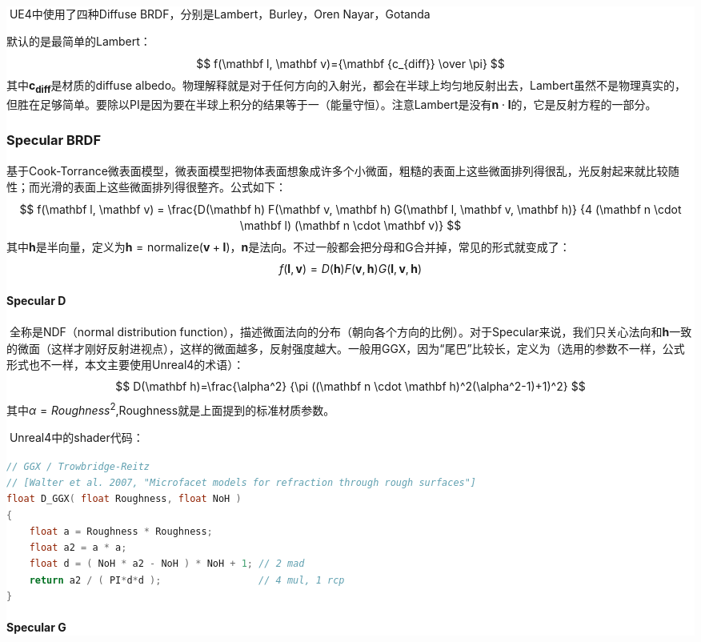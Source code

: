 ​	UE4中使用了四种Diffuse BRDF，分别是Lambert，Burley，Oren Nayar，Gotanda

默认的是最简单的Lambert：
$$
f(\mathbf l, \mathbf v)={\mathbf {c_{diff}} \over \pi}
$$
其中$\mathbf{c_{diff}}$是材质的diffuse albedo。物理解释就是对于任何方向的入射光，都会在半球上均匀地反射出去，Lambert虽然不是物理真实的，但胜在足够简单。要除以PI是因为要在半球上积分的结果等于一（能量守恒）。注意Lambert是没有$\mathbf n \cdot \mathbf l$的，它是反射方程的一部分。



### Specular BRDF

​	基于Cook-Torrance微表面模型，微表面模型把物体表面想象成许多个小微面，粗糙的表面上这些微面排列得很乱，光反射起来就比较随性；而光滑的表面上这些微面排列得很整齐。公式如下：
$$
f(\mathbf l, \mathbf v) =
\frac{D(\mathbf h) F(\mathbf v, \mathbf h) G(\mathbf l, \mathbf v, \mathbf h)}
{4 (\mathbf n \cdot \mathbf l) (\mathbf n \cdot \mathbf v)}
$$
其中$\mathbf h$是半向量，定义为$\mathbf h = \text{normalize}(\mathbf v +\mathbf l)$，$\mathbf n$是法向。不过一般都会把分母和G合并掉，常见的形式就变成了：
$$
f(\mathbf l, \mathbf v) =
D(\mathbf h) F(\mathbf v, \mathbf h) G(\mathbf l, \mathbf v, \mathbf h)
$$




#### Specular D

​	全称是NDF（normal distribution function），描述微面法向的分布（朝向各个方向的比例）。对于Specular来说，我们只关心法向和$\mathbf h$一致的微面（这样才刚好反射进视点），这样的微面越多，反射强度越大。一般用GGX，因为“尾巴”比较长，定义为（选用的参数不一样，公式形式也不一样，本文主要使用Unreal4的术语）：
$$
D(\mathbf h)=\frac{\alpha^2}
{\pi ((\mathbf n \cdot \mathbf h)^2(\alpha^2-1)+1)^2}
$$
其中$\alpha=Roughness^2$,Roughness就是上面提到的标准材质参数。

​	Unreal4中的shader代码：

```c++
// GGX / Trowbridge-Reitz
// [Walter et al. 2007, "Microfacet models for refraction through rough surfaces"]
float D_GGX( float Roughness, float NoH )
{
    float a = Roughness * Roughness;
    float a2 = a * a;
    float d = ( NoH * a2 - NoH ) * NoH + 1; // 2 mad
    return a2 / ( PI*d*d );                 // 4 mul, 1 rcp
}
```



#### Specular G

